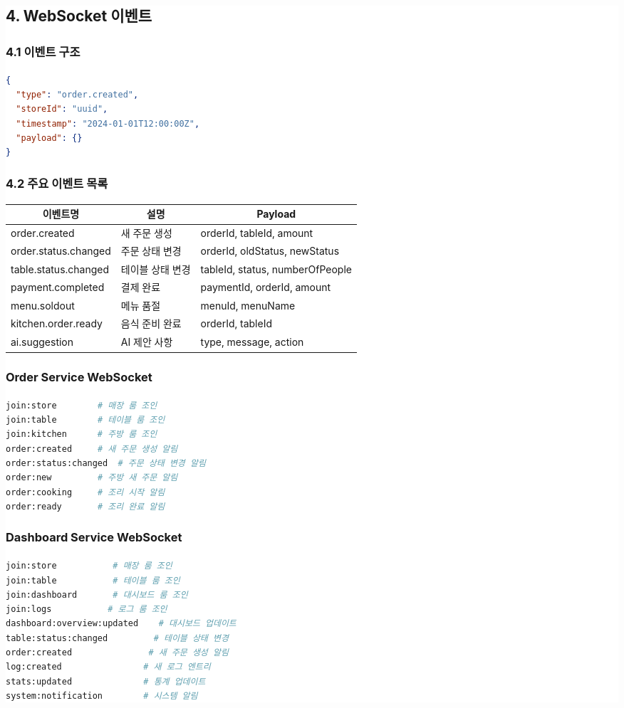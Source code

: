 ## 4. WebSocket 이벤트

### 4.1 이벤트 구조
```json
{
  "type": "order.created",
  "storeId": "uuid",
  "timestamp": "2024-01-01T12:00:00Z",
  "payload": {}
}
```

### 4.2 주요 이벤트 목록

| 이벤트명 | 설명 | Payload |
|---------|------|---------|
| order.created | 새 주문 생성 | orderId, tableId, amount |
| order.status.changed | 주문 상태 변경 | orderId, oldStatus, newStatus |
| table.status.changed | 테이블 상태 변경 | tableId, status, numberOfPeople |
| payment.completed | 결제 완료 | paymentId, orderId, amount |
| menu.soldout | 메뉴 품절 | menuId, menuName |
| kitchen.order.ready | 음식 준비 완료 | orderId, tableId |
| ai.suggestion | AI 제안 사항 | type, message, action |

### Order Service WebSocket
```bash
join:store        # 매장 룸 조인
join:table        # 테이블 룸 조인
join:kitchen      # 주방 룸 조인
order:created     # 새 주문 생성 알림
order:status:changed  # 주문 상태 변경 알림
order:new         # 주방 새 주문 알림
order:cooking     # 조리 시작 알림
order:ready       # 조리 완료 알림
```

### Dashboard Service WebSocket
```bash
join:store           # 매장 룸 조인
join:table           # 테이블 룸 조인
join:dashboard       # 대시보드 룸 조인
join:logs           # 로그 룸 조인
dashboard:overview:updated    # 대시보드 업데이트
table:status:changed         # 테이블 상태 변경
order:created               # 새 주문 생성 알림
log:created                # 새 로그 엔트리
stats:updated              # 통계 업데이트
system:notification        # 시스템 알림
```
